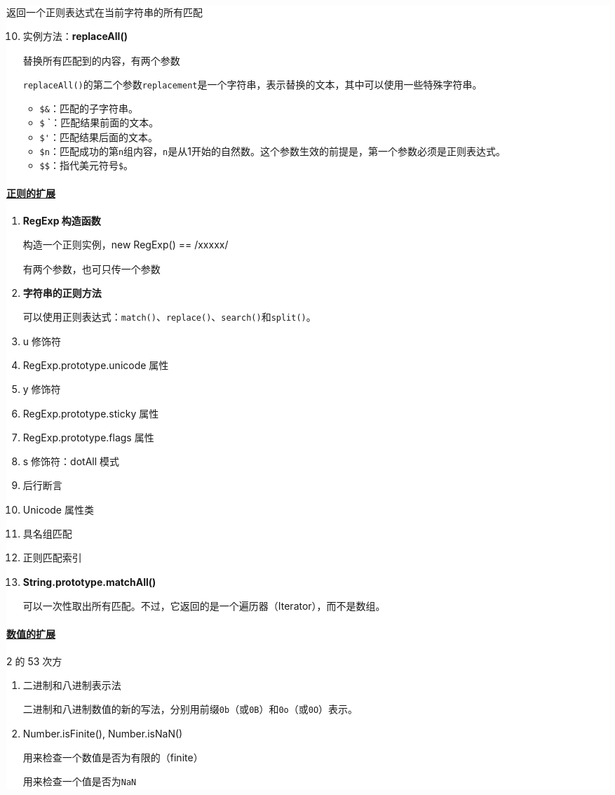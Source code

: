    返回一个正则表达式在当前字符串的所有匹配

10. 实例方法：**replaceAll()**

    替换所有匹配到的内容，有两个参数

    `replaceAll()`的第二个参数`replacement`是一个字符串，表示替换的文本，其中可以使用一些特殊字符串。

    - `$&`：匹配的子字符串。
    - `$` `：匹配结果前面的文本。
    - `$'`：匹配结果后面的文本。
    - `$n`：匹配成功的第`n`组内容，`n`是从1开始的自然数。这个参数生效的前提是，第一个参数必须是正则表达式。
    - `$$`：指代美元符号`$`。

#### [正则的扩展](https://es6.ruanyifeng.com/#docs/regex)

1. **RegExp 构造函数**

   构造一个正则实例，new RegExp()  == /xxxxx/

   有两个参数，也可只传一个参数

2. **字符串的正则方法**

   可以使用正则表达式：`match()`、`replace()`、`search()`和`split()`。

3. u 修饰符

4. RegExp.prototype.unicode 属性

5. y 修饰符

6. RegExp.prototype.sticky 属性

7. RegExp.prototype.flags 属性

8. s 修饰符：dotAll 模式

9. 后行断言

10. Unicode 属性类

11. 具名组匹配

12. 正则匹配索引

13. **String.prototype.matchAll()**

    可以一次性取出所有匹配。不过，它返回的是一个遍历器（Iterator），而不是数组。

#### [数值的扩展](https://es6.ruanyifeng.com/#docs/number)

2 的 53 次方

1. 二进制和八进制表示法

   二进制和八进制数值的新的写法，分别用前缀`0b`（或`0B`）和`0o`（或`0O`）表示。

2. Number.isFinite(), Number.isNaN()

   用来检查一个数值是否为有限的（finite）

   用来检查一个值是否为`NaN`
